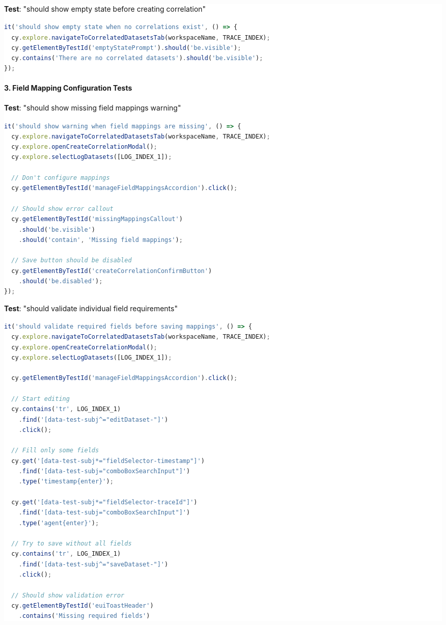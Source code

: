 ```javascript
```

**Test**: "should show empty state before creating correlation"
```javascript
it('should show empty state when no correlations exist', () => {
  cy.explore.navigateToCorrelatedDatasetsTab(workspaceName, TRACE_INDEX);
  cy.getElementByTestId('emptyStatePrompt').should('be.visible');
  cy.contains('There are no correlated datasets').should('be.visible');
});
```

#### 3. Field Mapping Configuration Tests

**Test**: "should show missing field mappings warning"
```javascript
it('should show warning when field mappings are missing', () => {
  cy.explore.navigateToCorrelatedDatasetsTab(workspaceName, TRACE_INDEX);
  cy.explore.openCreateCorrelationModal();
  cy.explore.selectLogDatasets([LOG_INDEX_1]);

  // Don't configure mappings
  cy.getElementByTestId('manageFieldMappingsAccordion').click();

  // Should show error callout
  cy.getElementByTestId('missingMappingsCallout')
    .should('be.visible')
    .should('contain', 'Missing field mappings');

  // Save button should be disabled
  cy.getElementByTestId('createCorrelationConfirmButton')
    .should('be.disabled');
});
```

**Test**: "should validate individual field requirements"
```javascript
it('should validate required fields before saving mappings', () => {
  cy.explore.navigateToCorrelatedDatasetsTab(workspaceName, TRACE_INDEX);
  cy.explore.openCreateCorrelationModal();
  cy.explore.selectLogDatasets([LOG_INDEX_1]);

  cy.getElementByTestId('manageFieldMappingsAccordion').click();

  // Start editing
  cy.contains('tr', LOG_INDEX_1)
    .find('[data-test-subj^="editDataset-"]')
    .click();

  // Fill only some fields
  cy.get('[data-test-subj*="fieldSelector-timestamp"]')
    .find('[data-test-subj="comboBoxSearchInput"]')
    .type('timestamp{enter}');

  cy.get('[data-test-subj*="fieldSelector-traceId"]')
    .find('[data-test-subj="comboBoxSearchInput"]')
    .type('agent{enter}');

  // Try to save without all fields
  cy.contains('tr', LOG_INDEX_1)
    .find('[data-test-subj^="saveDataset-"]')
    .click();

  // Should show validation error
  cy.getElementByTestId('euiToastHeader')
    .contains('Missing required fields')
```